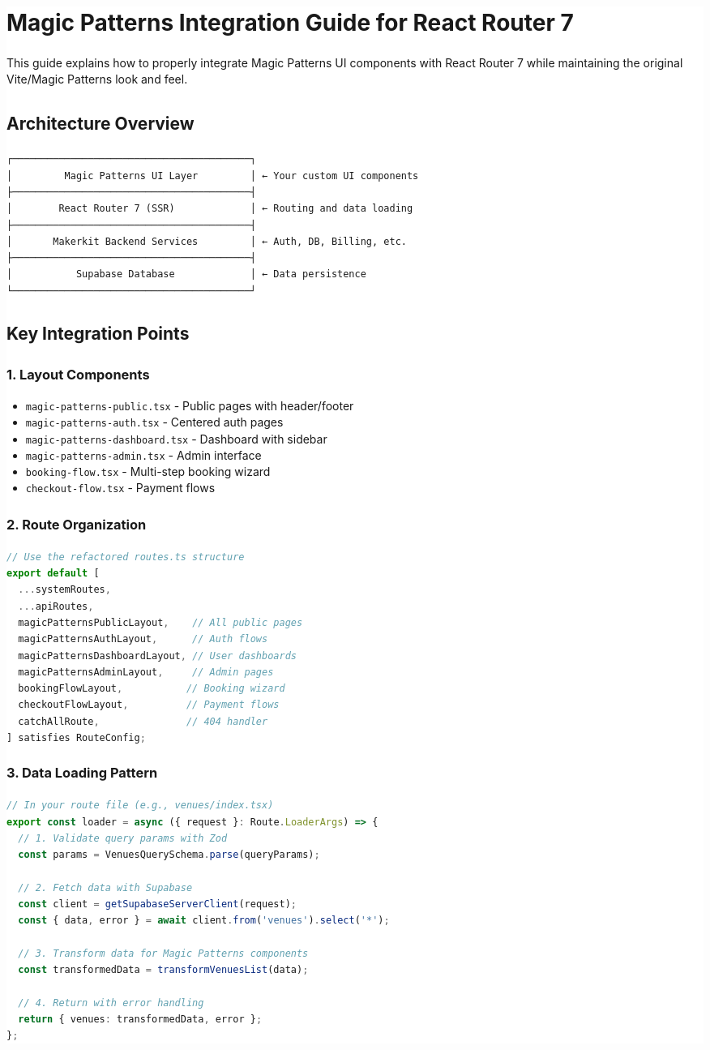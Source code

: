 # Magic Patterns Integration Guide for React Router 7

This guide explains how to properly integrate Magic Patterns UI components with React Router 7 while maintaining the original Vite/Magic Patterns look and feel.

## Architecture Overview

```
┌─────────────────────────────────────────┐
│         Magic Patterns UI Layer         │ ← Your custom UI components
├─────────────────────────────────────────┤
│        React Router 7 (SSR)             │ ← Routing and data loading
├─────────────────────────────────────────┤
│       Makerkit Backend Services         │ ← Auth, DB, Billing, etc.
├─────────────────────────────────────────┤
│           Supabase Database             │ ← Data persistence
└─────────────────────────────────────────┘
```

## Key Integration Points

### 1. Layout Components
- `magic-patterns-public.tsx` - Public pages with header/footer
- `magic-patterns-auth.tsx` - Centered auth pages
- `magic-patterns-dashboard.tsx` - Dashboard with sidebar
- `magic-patterns-admin.tsx` - Admin interface
- `booking-flow.tsx` - Multi-step booking wizard
- `checkout-flow.tsx` - Payment flows

### 2. Route Organization
```typescript
// Use the refactored routes.ts structure
export default [
  ...systemRoutes,
  ...apiRoutes,
  magicPatternsPublicLayout,    // All public pages
  magicPatternsAuthLayout,      // Auth flows
  magicPatternsDashboardLayout, // User dashboards
  magicPatternsAdminLayout,     // Admin pages
  bookingFlowLayout,           // Booking wizard
  checkoutFlowLayout,          // Payment flows
  catchAllRoute,               // 404 handler
] satisfies RouteConfig;
```

### 3. Data Loading Pattern
```typescript
// In your route file (e.g., venues/index.tsx)
export const loader = async ({ request }: Route.LoaderArgs) => {
  // 1. Validate query params with Zod
  const params = VenuesQuerySchema.parse(queryParams);
  
  // 2. Fetch data with Supabase
  const client = getSupabaseServerClient(request);
  const { data, error } = await client.from('venues').select('*');
  
  // 3. Transform data for Magic Patterns components
  const transformedData = transformVenuesList(data);
  
  // 4. Return with error handling
  return { venues: transformedData, error };
};
```